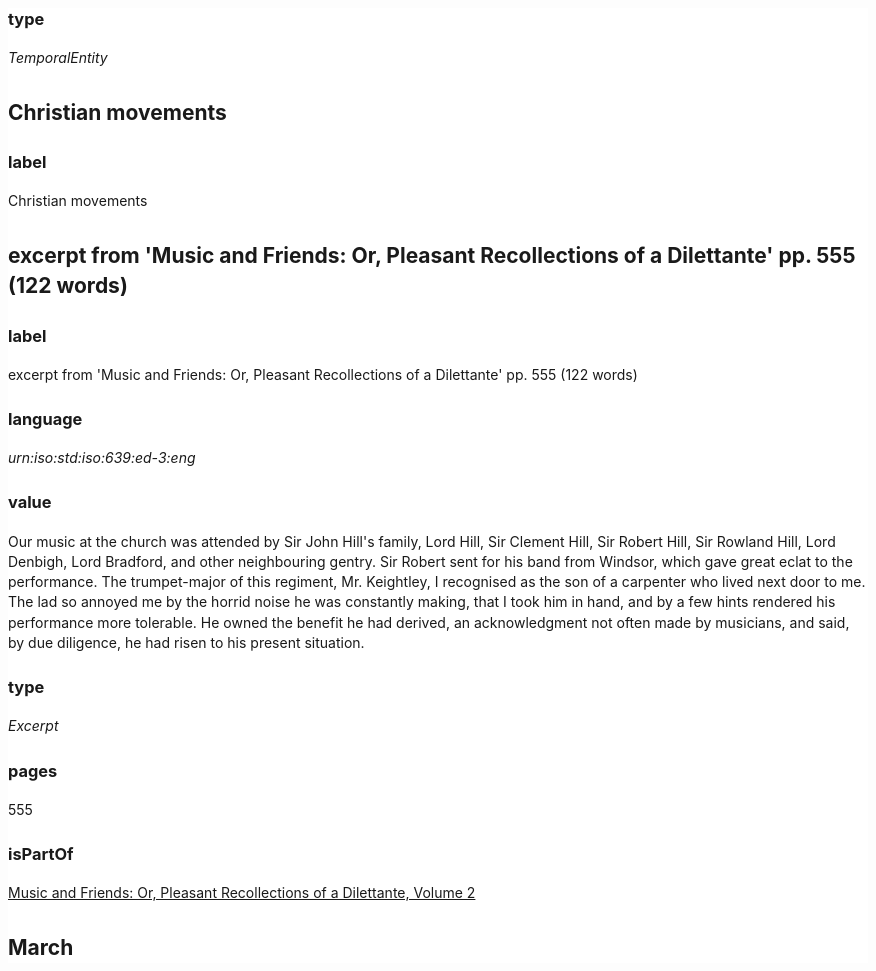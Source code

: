 ### type


*TemporalEntity*

## Christian movements

### label


Christian movements

## excerpt from 'Music and Friends: Or, Pleasant Recollections of a Dilettante' pp. 555 (122 words)

### label


excerpt from 'Music and Friends: Or, Pleasant Recollections of a Dilettante' pp. 555 (122 words)

### language


*urn:iso:std:iso:639:ed-3:eng*

### value


<p>Our music at the church was attended by Sir John Hill's family, Lord Hill, Sir Clement Hill, Sir Robert Hill, Sir Rowland Hill, Lord Denbigh, Lord Bradford, and other neighbouring gentry. Sir Robert sent for his band from Windsor, which gave great eclat to the performance. The trumpet-major of this regiment, Mr. Keightley, I recognised as the son of a carpenter who lived next door to me. The lad so annoyed me by the horrid noise he was constantly making, that I took him in hand, and by a few hints rendered his performance more tolerable. He owned the benefit he had derived, an acknowledgment not often made by musicians, and said, by due diligence, he had risen to his present situation.</p>

### type


*Excerpt*

### pages


555

### isPartOf


[Music and Friends: Or, Pleasant Recollections of a Dilettante, Volume 2](#Music-and-Friends-Or-Pleasant-Recollections-of-a-Dilettante-Volume-2)

## March
